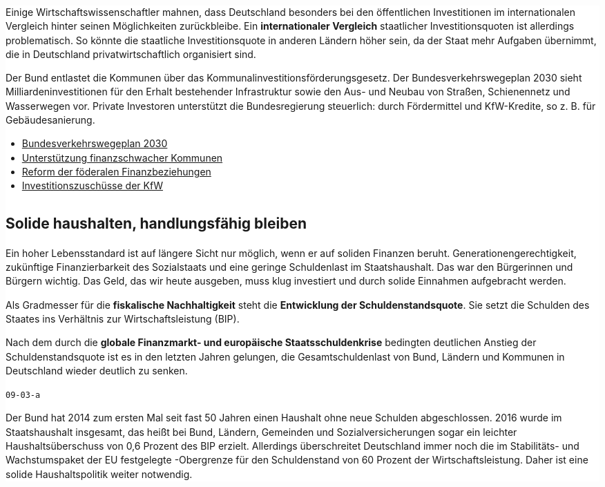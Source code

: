 Einige Wirtschaftswissenschaftler mahnen, dass Deutschland besonders bei den öffentlichen Investitionen im internationalen Vergleich hinter seinen Möglichkeiten zurückbleibe. Ein **internationaler Vergleich** staatlicher Investitionsquoten ist allerdings problematisch. So könnte die staatliche Investitionsquote in anderen Ländern höher sein, da der Staat mehr Aufgaben übernimmt, die in Deutschland privatwirtschaftlich organisiert sind.







Der Bund entlastet die Kommunen über das Kommunalinvestitionsförderungsgesetz. Der Bundesverkehrswegeplan 2030 sieht Milliardeninvestitionen für den Erhalt bestehender Infrastruktur sowie den Aus- und Neubau von Straßen, Schienennetz und Wasserwegen vor. Private Investoren unterstützt die Bundesregierung steuerlich: durch Fördermittel und KfW-Kredite, so z. B. für Gebäudesanierung.

- [Bundesverkehrswegeplan 2030](http://www.bmvi.de/DE/VerkehrUndMobilitaet/Verkehrspolitik/Verkehrsinfrastruktur/Bundesverkehrswegeplan2030/bundesverkehrswegeplan2030_node.html)
- [Unterstützung finanzschwacher Kommunen](http://www.bundesfinanzministerium.de/Web/DE/Themen/Oeffentliche_Finanzen/Foederale_Finanzbeziehungen/foerderale_finanzbeziehungen.html)
- [Reform der föderalen Finanzbeziehungen](http://www.bundesfinanzministerium.de/Content/DE/Standardartikel/Themen/Oeffentliche_Finanzen/Foederale_Finanzbeziehungen/Laenderhaushalte/2016-10-14-laenderhaushalte.html)
- [Investitionszuschüsse der KfW](https://www.kfw.de/inlandsfoerderung/Privatpersonen/index-2.html)




## Solide haushalten, handlungsfähig bleiben

Ein hoher Lebensstandard ist auf längere Sicht nur möglich, wenn er auf soliden Finanzen beruht. Generationengerechtigkeit, zukünftige Finanzierbarkeit des Sozialstaats und eine geringe Schuldenlast im Staatshaushalt. Das war den Bürgerinnen und Bürgern wichtig. Das Geld, das wir heute ausgeben, muss klug investiert und durch solide Einnahmen aufgebracht werden.







Als Gradmesser für die **fiskalische Nachhaltigkeit** steht die **Entwicklung der Schuldenstandsquote**. Sie setzt die Schulden des Staates ins Verhältnis zur Wirtschaftsleistung (BIP).

Nach dem durch die **globale Finanzmarkt- und europäische Staatsschuldenkrise** bedingten deutlichen Anstieg der Schuldenstandsquote ist es in den letzten Jahren gelungen, die Gesamtschuldenlast von Bund, Ländern und Kommunen in Deutschland wieder deutlich zu senken.





```chart
09-03-a
```







Der Bund hat 2014 zum ersten Mal seit fast 50 Jahren einen Haushalt ohne neue Schulden abgeschlossen. 2016 wurde im Staatshaushalt insgesamt, das heißt bei Bund, Ländern, Gemeinden und Sozialversicherungen sogar ein leichter Haushaltsüberschuss von 0,6 Prozent des BIP erzielt. Allerdings überschreitet Deutschland immer noch die im Stabilitäts- und Wachstumspaket der EU festgelegte -Obergrenze für den Schuldenstand von 60 Prozent der Wirtschaftsleistung. Daher ist eine solide Haushaltspolitik weiter notwendig.
